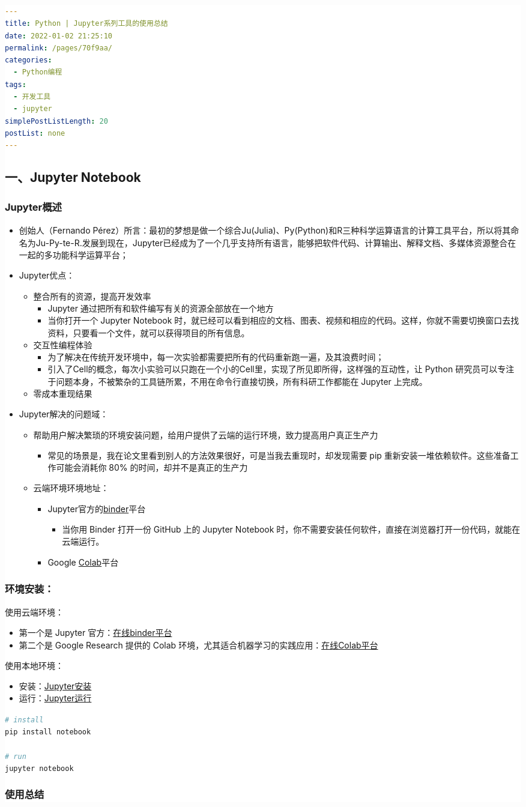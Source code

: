 ```yaml
---
title: Python | Jupyter系列工具的使用总结
date: 2022-01-02 21:25:10
permalink: /pages/70f9aa/
categories: 
  - Python编程
tags: 
  - 开发工具
  - jupyter
simplePostListLength: 20
postList: none
---
```

## 一、Jupyter Notebook
### Jupyter概述
- 创始人（Fernando Pérez）所言：最初的梦想是做一个综合Ju(Julia)、Py(Python)和R三种科学运算语言的计算工具平台，所以将其命名为Ju-Py-te-R.发展到现在，Jupyter已经成为了一个几乎支持所有语言，能够把软件代码、计算输出、解释文档、多媒体资源整合在一起的多功能科学运算平台；

- Jupyter优点：

  - 整合所有的资源，提高开发效率
     - Jupyter 通过把所有和软件编写有关的资源全部放在一个地方
     - 当你打开一个 Jupyter Notebook 时，就已经可以看到相应的文档、图表、视频和相应的代码。这样，你就不需要切换窗口去找资料，只要看一个文件，就可以获得项目的所有信息。
  - 交互性编程体验
     - 为了解决在传统开发环境中，每一次实验都需要把所有的代码重新跑一遍，及其浪费时间；
     - 引入了Cell的概念，每次小实验可以只跑在一个小的Cell里，实现了所见即所得，这样强的互动性，让 Python 研究员可以专注于问题本身，不被繁杂的工具链所累，不用在命令行直接切换，所有科研工作都能在 Jupyter 上完成。
  - 零成本重现结果

- Jupyter解决的问题域：

  - 帮助用户解决繁琐的环境安装问题，给用户提供了云端的运行环境，致力提高用户真正生产力
    - 常见的场景是，我在论文里看到别人的方法效果很好，可是当我去重现时，却发现需要 pip 重新安装一堆依赖软件。这些准备工作可能会消耗你 80% 的时间，却并不是真正的生产力

  - 云端环境环境地址：	

    - Jupyter官方的[binder](https://mybinder.readthedocs.io/en/latest/index.html)平台
       - 当你用 Binder 打开一份 GitHub 上的 Jupyter Notebook 时，你不需要安装任何软件，直接在浏览器打开一份代码，就能在云端运行。

    - Google [Colab](https://colab.research.google.com/notebooks/welcome.ipynb)平台

### 环境安装：
使用云端环境：

- 第一个是 Jupyter 官方：[在线binder平台](https://mybinder.org/v2/gh/binder-examples/matplotlib-versions/mpl-v2.0/?filepath=matplotlib_versions_demo.ipynb)
- 第二个是 Google Research 提供的 Colab 环境，尤其适合机器学习的实践应用：[在线Colab平台](https://colab.research.google.com/notebooks/basic_features_overview.ipynb)

使用本地环境：

- 安装：[Jupyter安装](https://jupyter.org/install.html)
- 运行：[Jupyter运行](https://docs.jupyter.org/en/latest/running.html)
```bash
# install
pip install notebook

# run
jupyter notebook
```
### 使用总结
